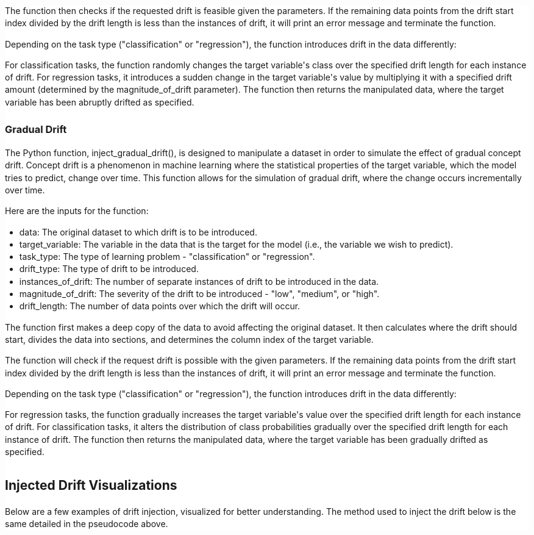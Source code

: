 The function then checks if the requested drift is feasible given the parameters. If the remaining data points from the drift start index divided by the drift length is less than the instances of drift, it will print an error message and terminate the function.

Depending on the task type ("classification" or "regression"), the function introduces drift in the data differently:

For classification tasks, the function randomly changes the target variable's class over the specified drift length for each instance of drift.
For regression tasks, it introduces a sudden change in the target variable's value by multiplying it with a specified drift amount (determined by the magnitude_of_drift parameter).
The function then returns the manipulated data, where the target variable has been abruptly drifted as specified.

### Gradual Drift

The Python function, inject_gradual_drift(), is designed to manipulate a dataset in order to simulate the effect of gradual concept drift. Concept drift is a phenomenon in machine learning where the statistical properties of the target variable, which the model tries to predict, change over time. This function allows for the simulation of gradual drift, where the change occurs incrementally over time.

Here are the inputs for the function:

 - data: The original dataset to which drift is to be introduced.
 - target_variable: The variable in the data that is the target for the model (i.e., the variable we wish to predict).
 - task_type: The type of learning problem - "classification" or "regression".
 - drift_type: The type of drift to be introduced.
 - instances_of_drift: The number of separate instances of drift to be introduced in the data.
 - magnitude_of_drift: The severity of the drift to be introduced - "low", "medium", or "high".
 - drift_length: The number of data points over which the drift will occur.

The function first makes a deep copy of the data to avoid affecting the original dataset. It then calculates where the drift should start, divides the data into sections, and determines the column index of the target variable.

The function will check if the request drift is possible with the given parameters. If the remaining data points from the drift start index divided by the drift length is less than the instances of drift, it will print an error message and terminate the function.

Depending on the task type ("classification" or "regression"), the function introduces drift in the data differently:

For regression tasks, the function gradually increases the target variable's value over the specified drift length for each instance of drift.
For classification tasks, it alters the distribution of class probabilities gradually over the specified drift length for each instance of drift.
The function then returns the manipulated data, where the target variable has been gradually drifted as specified.

## Injected Drift Visualizations

Below are a few examples of drift injection, visualized for better understanding. The method used to inject the drift below is the same detailed in the pseudocode above. 
